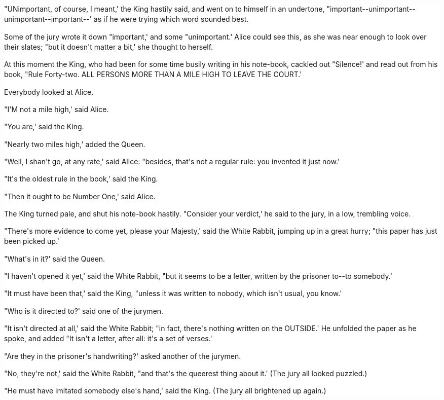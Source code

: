   "UNimportant, of course, I meant,' the King hastily said, and
went on to himself in an undertone, "important--unimportant--
unimportant--important--' as if he were trying which word
sounded best.

  Some of the jury wrote it down "important,' and some
"unimportant.'  Alice could see this, as she was near enough to
look over their slates; "but it doesn't matter a bit,' she
thought to herself.

  At this moment the King, who had been for some time busily
writing in his note-book, cackled out "Silence!' and read out
from his book, "Rule Forty-two.  ALL PERSONS MORE THAN A MILE
HIGH TO LEAVE THE COURT.'

  Everybody looked at Alice.

  "I'M not a mile high,' said Alice.

  "You are,' said the King.

  "Nearly two miles high,' added the Queen.

  "Well, I shan't go, at any rate,' said Alice:  "besides,
that's not a regular rule:  you invented it just now.'

  "It's the oldest rule in the book,' said the King.

  "Then it ought to be Number One,' said Alice.

  The King turned pale, and shut his note-book hastily.
"Consider your verdict,' he said to the jury, in a low, trembling
voice.

  "There's more evidence to come yet, please your Majesty,' said
the White Rabbit, jumping up in a great hurry; "this paper has
just been picked up.'

  "What's in it?' said the Queen.

  "I haven't opened it yet,' said the White Rabbit, "but it seems
to be a letter, written by the prisoner to--to somebody.'

  "It must have been that,' said the King, "unless it was
written to nobody, which isn't usual, you know.'

  "Who is it directed to?' said one of the jurymen.

  "It isn't directed at all,' said the White Rabbit; "in fact,
there's nothing written on the OUTSIDE.'  He unfolded the paper
as he spoke, and added "It isn't a letter, after all:  it's a set
of verses.'

  "Are they in the prisoner's handwriting?' asked another of
the jurymen.

  "No, they're not,' said the White Rabbit, "and that's the
queerest thing about it.'  (The jury all looked puzzled.)

  "He must have imitated somebody else's hand,' said the King.
(The jury all brightened up again.)
